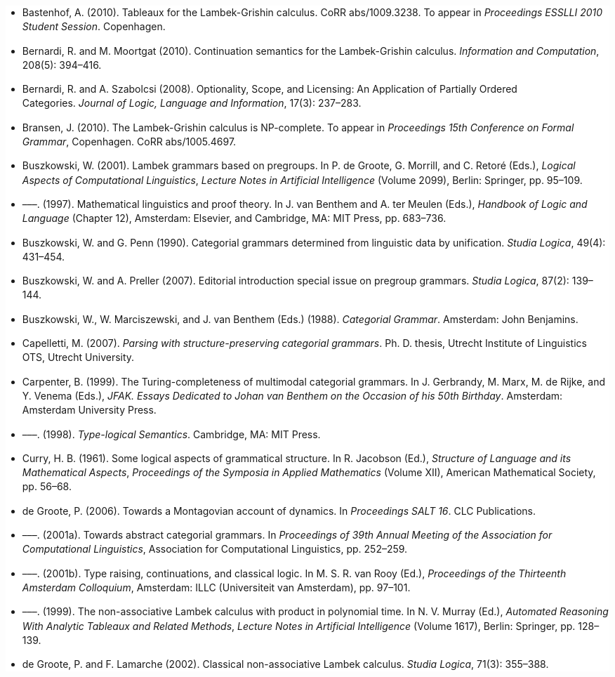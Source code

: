 * Bastenhof, A. (2010). Tableaux for the Lambek-Grishin calculus. CoRR abs/1009.3238. To appear in *Proceedings ESSLLI 2010 Student Session*. Copenhagen.
  
* Bernardi, R. and M. Moortgat (2010). Continuation semantics for the Lambek-Grishin calculus. *Information and Computation*, 208(5): 394–416.
  
* Bernardi, R. and A. Szabolcsi (2008). Optionality, Scope, and Licensing: An Application of Partially Ordered Categories. *Journal of Logic, Language and Information*, 17(3): 237–283.
  
* Bransen, J. (2010). The Lambek-Grishin calculus is NP-complete. To appear in *Proceedings 15th Conference on Formal Grammar*, Copenhagen. CoRR abs/1005.4697.
  
* Buszkowski, W. (2001). Lambek grammars based on pregroups. In P. de Groote, G. Morrill, and C. Retoré (Eds.), *Logical Aspects of Computational Linguistics*, *Lecture Notes in Artificial Intelligence* (Volume 2099), Berlin: Springer, pp. 95–109.
  
* –––. (1997). Mathematical linguistics and proof theory. In J. van Benthem and A. ter Meulen (Eds.), *Handbook of Logic and Language* (Chapter 12), Amsterdam: Elsevier, and Cambridge, MA: MIT Press, pp. 683–736.
  
* Buszkowski, W. and G. Penn (1990). Categorial grammars determined from linguistic data by unification. *Studia Logica*, 49(4): 431–454.
  
* Buszkowski, W. and A. Preller (2007). Editorial introduction special issue on pregroup grammars. *Studia Logica*, 87(2): 139–144.
  
* Buszkowski, W., W. Marciszewski, and J. van Benthem (Eds.) (1988). *Categorial Grammar*. Amsterdam: John Benjamins.
  
* Capelletti, M. (2007). *Parsing with structure-preserving categorial grammars*. Ph. D. thesis, Utrecht Institute of Linguistics OTS, Utrecht University.
  
* Carpenter, B. (1999). The Turing-completeness of multimodal categorial grammars. In J. Gerbrandy, M. Marx, M. de Rijke, and Y. Venema (Eds.), *JFAK. Essays Dedicated to Johan van Benthem on the Occasion of his 50th Birthday*. Amsterdam: Amsterdam University Press.
  
* –––. (1998). *Type-logical Semantics*. Cambridge, MA: MIT Press.
  
* Curry, H. B. (1961). Some logical aspects of grammatical structure. In R. Jacobson (Ed.), *Structure of Language and its Mathematical Aspects*, *Proceedings of the Symposia in Applied Mathematics* (Volume XII), American Mathematical Society, pp. 56–68.
  
* de Groote, P. (2006). Towards a Montagovian account of dynamics. In *Proceedings SALT 16*. CLC Publications.
  
* –––. (2001a). Towards abstract categorial grammars. In *Proceedings of 39th Annual Meeting of the Association for Computational Linguistics*, Association for Computational Linguistics, pp. 252–259.
  
* –––. (2001b). Type raising, continuations, and classical logic. In M. S. R. van Rooy (Ed.), *Proceedings of the Thirteenth Amsterdam Colloquium*, Amsterdam: ILLC (Universiteit van Amsterdam), pp. 97–101.
  
* –––. (1999). The non-associative Lambek calculus with product in polynomial time. In N. V. Murray (Ed.), *Automated Reasoning With Analytic Tableaux and Related Methods*, *Lecture Notes in Artificial Intelligence* (Volume 1617), Berlin: Springer, pp. 128–139.
  
* de Groote, P. and F. Lamarche (2002). Classical non-associative Lambek calculus. *Studia Logica*, 71(3): 355–388.
  